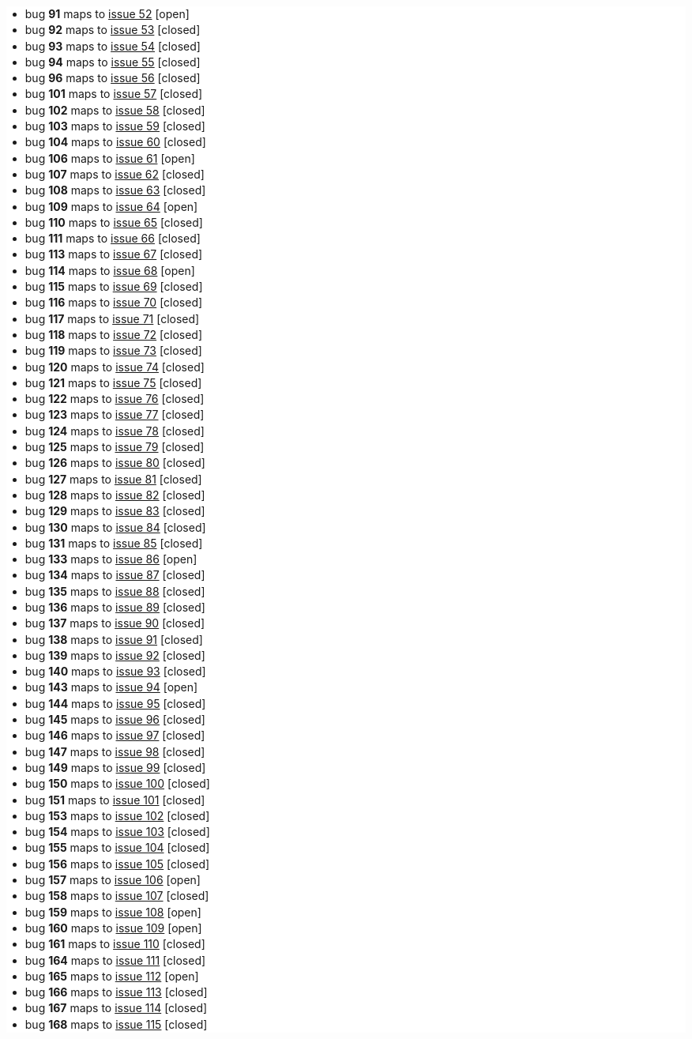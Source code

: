 * bug **91** maps to [issue 52](https://github.com/smlnj/smlnj/issues/52) [open]
* bug **92** maps to [issue 53](https://github.com/smlnj/smlnj/issues/53) [closed]
* bug **93** maps to [issue 54](https://github.com/smlnj/smlnj/issues/54) [closed]
* bug **94** maps to [issue 55](https://github.com/smlnj/smlnj/issues/55) [closed]
* bug **96** maps to [issue 56](https://github.com/smlnj/smlnj/issues/56) [closed]
* bug **101** maps to [issue 57](https://github.com/smlnj/smlnj/issues/57) [closed]
* bug **102** maps to [issue 58](https://github.com/smlnj/smlnj/issues/58) [closed]
* bug **103** maps to [issue 59](https://github.com/smlnj/smlnj/issues/59) [closed]
* bug **104** maps to [issue 60](https://github.com/smlnj/smlnj/issues/60) [closed]
* bug **106** maps to [issue 61](https://github.com/smlnj/smlnj/issues/61) [open]
* bug **107** maps to [issue 62](https://github.com/smlnj/smlnj/issues/62) [closed]
* bug **108** maps to [issue 63](https://github.com/smlnj/smlnj/issues/63) [closed]
* bug **109** maps to [issue 64](https://github.com/smlnj/smlnj/issues/64) [open]
* bug **110** maps to [issue 65](https://github.com/smlnj/smlnj/issues/65) [closed]
* bug **111** maps to [issue 66](https://github.com/smlnj/smlnj/issues/66) [closed]
* bug **113** maps to [issue 67](https://github.com/smlnj/smlnj/issues/67) [closed]
* bug **114** maps to [issue 68](https://github.com/smlnj/smlnj/issues/68) [open]
* bug **115** maps to [issue 69](https://github.com/smlnj/smlnj/issues/69) [closed]
* bug **116** maps to [issue 70](https://github.com/smlnj/smlnj/issues/70) [closed]
* bug **117** maps to [issue 71](https://github.com/smlnj/smlnj/issues/71) [closed]
* bug **118** maps to [issue 72](https://github.com/smlnj/smlnj/issues/72) [closed]
* bug **119** maps to [issue 73](https://github.com/smlnj/smlnj/issues/73) [closed]
* bug **120** maps to [issue 74](https://github.com/smlnj/smlnj/issues/74) [closed]
* bug **121** maps to [issue 75](https://github.com/smlnj/smlnj/issues/75) [closed]
* bug **122** maps to [issue 76](https://github.com/smlnj/smlnj/issues/76) [closed]
* bug **123** maps to [issue 77](https://github.com/smlnj/smlnj/issues/77) [closed]
* bug **124** maps to [issue 78](https://github.com/smlnj/smlnj/issues/78) [closed]
* bug **125** maps to [issue 79](https://github.com/smlnj/smlnj/issues/79) [closed]
* bug **126** maps to [issue 80](https://github.com/smlnj/smlnj/issues/80) [closed]
* bug **127** maps to [issue 81](https://github.com/smlnj/smlnj/issues/81) [closed]
* bug **128** maps to [issue 82](https://github.com/smlnj/smlnj/issues/82) [closed]
* bug **129** maps to [issue 83](https://github.com/smlnj/smlnj/issues/83) [closed]
* bug **130** maps to [issue 84](https://github.com/smlnj/smlnj/issues/84) [closed]
* bug **131** maps to [issue 85](https://github.com/smlnj/smlnj/issues/85) [closed]
* bug **133** maps to [issue 86](https://github.com/smlnj/smlnj/issues/86) [open]
* bug **134** maps to [issue 87](https://github.com/smlnj/smlnj/issues/87) [closed]
* bug **135** maps to [issue 88](https://github.com/smlnj/smlnj/issues/88) [closed]
* bug **136** maps to [issue 89](https://github.com/smlnj/smlnj/issues/89) [closed]
* bug **137** maps to [issue 90](https://github.com/smlnj/smlnj/issues/90) [closed]
* bug **138** maps to [issue 91](https://github.com/smlnj/smlnj/issues/91) [closed]
* bug **139** maps to [issue 92](https://github.com/smlnj/smlnj/issues/92) [closed]
* bug **140** maps to [issue 93](https://github.com/smlnj/smlnj/issues/93) [closed]
* bug **143** maps to [issue 94](https://github.com/smlnj/smlnj/issues/94) [open]
* bug **144** maps to [issue 95](https://github.com/smlnj/smlnj/issues/95) [closed]
* bug **145** maps to [issue 96](https://github.com/smlnj/smlnj/issues/96) [closed]
* bug **146** maps to [issue 97](https://github.com/smlnj/smlnj/issues/97) [closed]
* bug **147** maps to [issue 98](https://github.com/smlnj/smlnj/issues/98) [closed]
* bug **149** maps to [issue 99](https://github.com/smlnj/smlnj/issues/99) [closed]
* bug **150** maps to [issue 100](https://github.com/smlnj/smlnj/issues/100) [closed]
* bug **151** maps to [issue 101](https://github.com/smlnj/smlnj/issues/101) [closed]
* bug **153** maps to [issue 102](https://github.com/smlnj/smlnj/issues/102) [closed]
* bug **154** maps to [issue 103](https://github.com/smlnj/smlnj/issues/103) [closed]
* bug **155** maps to [issue 104](https://github.com/smlnj/smlnj/issues/104) [closed]
* bug **156** maps to [issue 105](https://github.com/smlnj/smlnj/issues/105) [closed]
* bug **157** maps to [issue 106](https://github.com/smlnj/smlnj/issues/106) [open]
* bug **158** maps to [issue 107](https://github.com/smlnj/smlnj/issues/107) [closed]
* bug **159** maps to [issue 108](https://github.com/smlnj/smlnj/issues/108) [open]
* bug **160** maps to [issue 109](https://github.com/smlnj/smlnj/issues/109) [open]
* bug **161** maps to [issue 110](https://github.com/smlnj/smlnj/issues/110) [closed]
* bug **164** maps to [issue 111](https://github.com/smlnj/smlnj/issues/111) [closed]
* bug **165** maps to [issue 112](https://github.com/smlnj/smlnj/issues/112) [open]
* bug **166** maps to [issue 113](https://github.com/smlnj/smlnj/issues/113) [closed]
* bug **167** maps to [issue 114](https://github.com/smlnj/smlnj/issues/114) [closed]
* bug **168** maps to [issue 115](https://github.com/smlnj/smlnj/issues/115) [closed]